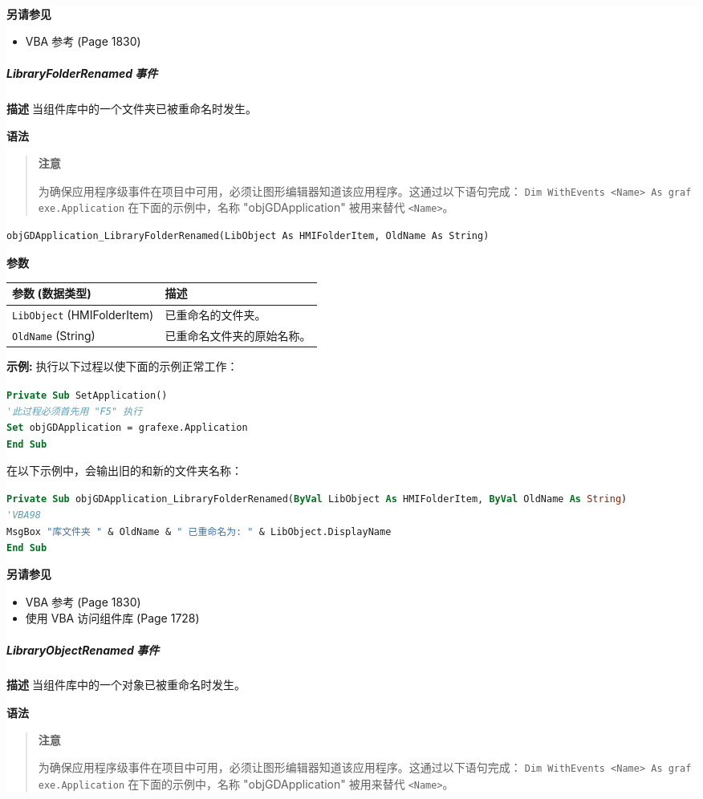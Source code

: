 **另请参见**
*   VBA 参考 (Page 1830)

##### LibraryFolderRenamed 事件

**描述**
当组件库中的一个文件夹已被重命名时发生。

**语法**
> **注意**
>
> 为确保应用程序级事件在项目中可用，必须让图形编辑器知道该应用程序。这通过以下语句完成：
> `Dim WithEvents <Name> As grafexe.Application`
> 在下面的示例中，名称 "objGDApplication" 被用来替代 `<Name>`。

`objGDApplication_LibraryFolderRenamed(LibObject As HMIFolderItem, OldName As String)`

**参数**

| 参数 (数据类型) | 描述 |
| :--- | :--- |
| `LibObject` (HMIFolderItem) | 已重命名的文件夹。 |
| `OldName` (String) | 已重命名文件夹的原始名称。 |

**示例:**
执行以下过程以使下面的示例正常工作：

```vb
Private Sub SetApplication()
'此过程必须首先用 "F5" 执行
Set objGDApplication = grafexe.Application
End Sub
```
在以下示例中，会输出旧的和新的文件夹名称：

```vb
Private Sub objGDApplication_LibraryFolderRenamed(ByVal LibObject As HMIFolderItem, ByVal OldName As String)
'VBA98
MsgBox "库文件夹 " & OldName & " 已重命名为: " & LibObject.DisplayName
End Sub
```

**另请参见**
*   VBA 参考 (Page 1830)
*   使用 VBA 访问组件库 (Page 1728)

##### LibraryObjectRenamed 事件

**描述**
当组件库中的一个对象已被重命名时发生。

**语法**
> **注意**
>
> 为确保应用程序级事件在项目中可用，必须让图形编辑器知道该应用程序。这通过以下语句完成：
> `Dim WithEvents <Name> As grafexe.Application`
> 在下面的示例中，名称 "objGDApplication" 被用来替代 `<Name>`。
